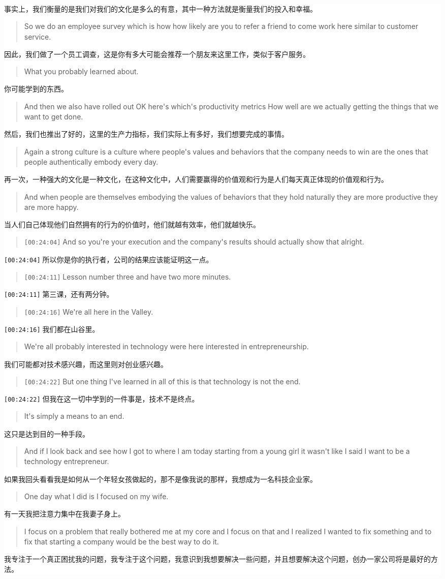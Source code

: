 事实上，我们衡量的是我们对我们的文化是多么的有意，其中一种方法就是衡量我们的投入和幸福。

> So we do an employee survey which is how how likely are you to refer a friend to come work here similar to customer service.

因此，我们做了一个员工调查，这是你有多大可能会推荐一个朋友来这里工作，类似于客户服务。

> What you probably learned about.

你可能学到的东西。

> And then we also have rolled out OK here\'s which\'s productivity metrics How well are we actually getting the things that we want to get done.

然后，我们也推出了好的，这里的生产力指标，我们实际上有多好，我们想要完成的事情。

> Again a strong culture is a culture where people\'s values and behaviors that the company needs to win are the ones that people authentically embody every day.

再一次，一种强大的文化是一种文化，在这种文化中，人们需要赢得的价值观和行为是人们每天真正体现的价值观和行为。

> And when people are themselves embodying the values of behaviors that they hold naturally they are more productive they are more happy.

当人们自己体现他们自然拥有的行为的价值时，他们就越有效率，他们就越快乐。

> `[00:24:04]` And so you\'re your execution and the company\'s results should actually show that alright.

`[00:24:04]` 所以你是你的执行者，公司的结果应该能证明这一点。

> `[00:24:11]` Lesson number three and have two more minutes.

`[00:24:11]` 第三课，还有两分钟。

> `[00:24:16]` We\'re all here in the Valley.

`[00:24:16]` 我们都在山谷里。

> We\'re all probably interested in technology were here interested in entrepreneurship.

我们可能都对技术感兴趣，而这里则对创业感兴趣。

> `[00:24:22]` But one thing I\'ve learned in all of this is that technology is not the end.

`[00:24:22]` 但我在这一切中学到的一件事是，技术不是终点。

> It\'s simply a means to an end.

这只是达到目的一种手段。

> And if I look back and see how I got to where I am today starting from a young girl it wasn\'t like I said I want to be a technology entrepreneur.

如果我回头看看我是如何从一个年轻女孩做起的，那不是像我说的那样，我想成为一名科技企业家。

> One day what I did is I focused on my wife.

有一天我把注意力集中在我妻子身上。

> I focus on a problem that really bothered me at my core and I focus on that and I realized I wanted to fix something and to fix that starting a company would be the best way to do it.

我专注于一个真正困扰我的问题，我专注于这个问题，我意识到我想要解决一些问题，并且想要解决这个问题，创办一家公司将是最好的方法。

